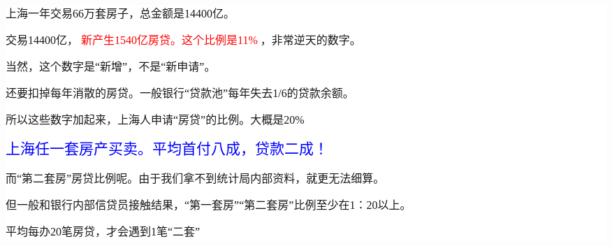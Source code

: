 <p style="line-height:150%">
<span style="font-size:16px;line-height:150%;font-family:楷体">
          上海一年交易66万套房子，总金额是14400亿。
         </span>
</p>
<p style="line-height:150%">
<span style="font-size:16px;line-height:150%;font-family:楷体">
          交易14400亿，
          <span style="color:red">
           新产生1540亿房贷。这个比例是11%
          </span>
          ，非常逆天的数字。
         </span>
</p>
<p style="line-height:150%">
<span style="font-size:16px;line-height:150%;font-family:楷体">
</span>
</p>
<p style="line-height:150%">
<span style="font-size:16px;line-height:150%;font-family:楷体">
          当然，这个数字是“新增”，不是“新申请”。
         </span>
</p>
<p style="line-height:150%">
<span style="font-size:16px;line-height:150%;font-family:楷体">
          还要扣掉每年消散的房贷。一般银行“贷款池”每年失去1/6的贷款余额。
         </span>
</p>
<p style="line-height:150%">
<span style="font-size:16px;line-height:150%;font-family:楷体">
          所以这些数字加起来，上海人申请“房贷”的比例。大概是20%
         </span>
</p>
<p style="line-height:150%">
<span style="font-size:16px;line-height:150%;font-family:楷体">
</span>
</p>
<p style="line-height:150%">
<span style="font-size:21px;line-height:150%;font-family:楷体;color:blue">
          上海任一套房产买卖。平均首付八成，贷款二成！
         </span>
</p>
<p style="line-height:150%">
<span style="font-size:16px;line-height:150%;font-family:楷体">
</span>
</p>
<p style="line-height:150%">
<span style="font-size:16px;line-height:150%;font-family:楷体">
</span>
</p>
<p style="line-height:150%">
<span style="font-size:16px;line-height:150%;font-family:楷体">
          而“第二套房”房贷比例呢。由于我们拿不到统计局内部资料，就更无法细算。
         </span>
</p>
<p style="line-height:150%">
<span style="font-size:16px;line-height:150%;font-family:楷体">
          但一般和银行内部信贷员接触结果，“第一套房”“第二套房”比例至少在1：20以上。
         </span>
</p>
<p style="line-height:150%">
<span style="font-size:16px;line-height:150%;font-family:楷体">
          平均每办20笔房贷，才会遇到1笔“二套”
         </span>
